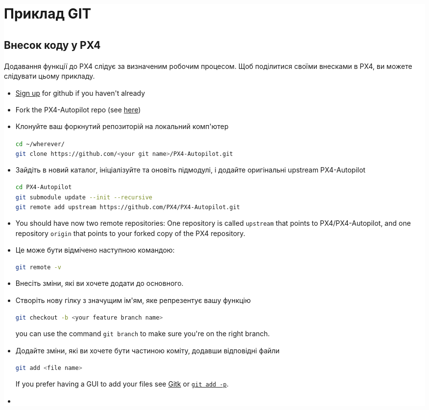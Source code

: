 # Приклад GIT

<a id="contributing_code"></a>

## Внесок коду у PX4

Додавання функції до PX4 слідує за визначеним робочим процесом. Щоб поділитися своїми внесками в PX4, ви можете слідувати цьому прикладу.

- [Sign up](https://github.com/join) for github if you haven't already

- Fork the PX4-Autopilot repo (see [here](https://docs.github.com/en/get-started/quickstart/fork-a-repo))

- Клонуйте ваш форкнутий репозиторій на локальний комп'ютер

  ```sh
  cd ~/wherever/
  git clone https://github.com/<your git name>/PX4-Autopilot.git
  ```

- Зайдіть в новий каталог, ініціалізуйте та оновіть підмодулі, і додайте оригінальні upstream PX4-Autopilot

  ```sh
  cd PX4-Autopilot
  git submodule update --init --recursive
  git remote add upstream https://github.com/PX4/PX4-Autopilot.git
  ```

- You should have now two remote repositories: One repository is called `upstream` that points to PX4/PX4-Autopilot, and one repository `origin` that points to your forked copy of the PX4 repository.

- Це може бути відмічено наступною командою:

  ```sh
  git remote -v
  ```

- Внесіть зміни, які ви хочете додати до основного.

- Створіть нову гілку з значущим ім'ям, яке репрезентує вашу функцію

  ```sh
  git checkout -b <your feature branch name>
  ```

  you can use the command `git branch` to make sure you're on the right branch.

- Додайте зміни, які ви хочете бути частиною коміту, додавши відповідні файли

  ```sh
  git add <file name>
  ```

  If you prefer having a GUI to add your files see [Gitk](https://git-scm.com/book/en/v2/Git-in-Other-Environments-Graphical-Interfaces) or [`git add -p`](http://nuclearsquid.com/writings/git-add/).

-

